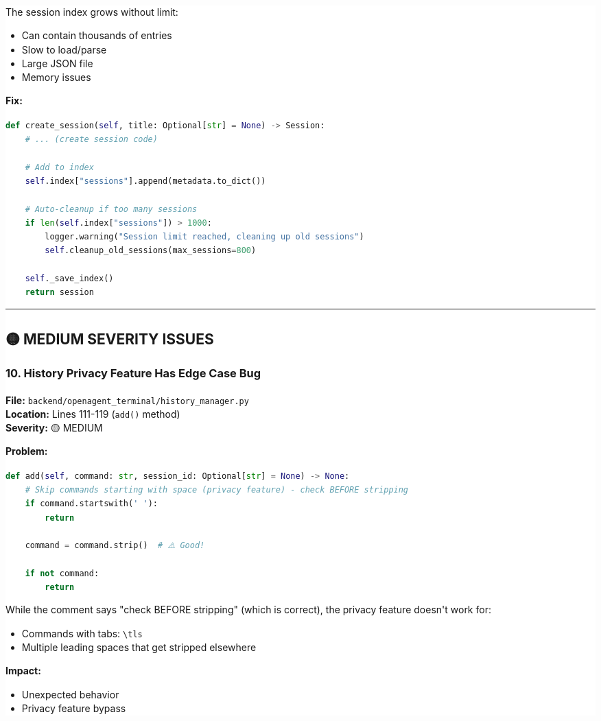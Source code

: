 The session index grows without limit:
- Can contain thousands of entries
- Slow to load/parse
- Large JSON file
- Memory issues

**Fix:**
```python
def create_session(self, title: Optional[str] = None) -> Session:
    # ... (create session code)
    
    # Add to index
    self.index["sessions"].append(metadata.to_dict())
    
    # Auto-cleanup if too many sessions
    if len(self.index["sessions"]) > 1000:
        logger.warning("Session limit reached, cleaning up old sessions")
        self.cleanup_old_sessions(max_sessions=800)
    
    self._save_index()
    return session
```

---

## 🟡 MEDIUM SEVERITY ISSUES

### 10. History Privacy Feature Has Edge Case Bug

**File:** `backend/openagent_terminal/history_manager.py`  
**Location:** Lines 111-119 (`add()` method)  
**Severity:** 🟡 MEDIUM

**Problem:**
```python
def add(self, command: str, session_id: Optional[str] = None) -> None:
    # Skip commands starting with space (privacy feature) - check BEFORE stripping
    if command.startswith(' '):
        return
    
    command = command.strip()  # ⚠️ Good!
    
    if not command:
        return
```

While the comment says "check BEFORE stripping" (which is correct), the privacy feature doesn't work for:
- Commands with tabs: `\tls`
- Multiple leading spaces that get stripped elsewhere

**Impact:**
- Unexpected behavior
- Privacy feature bypass
